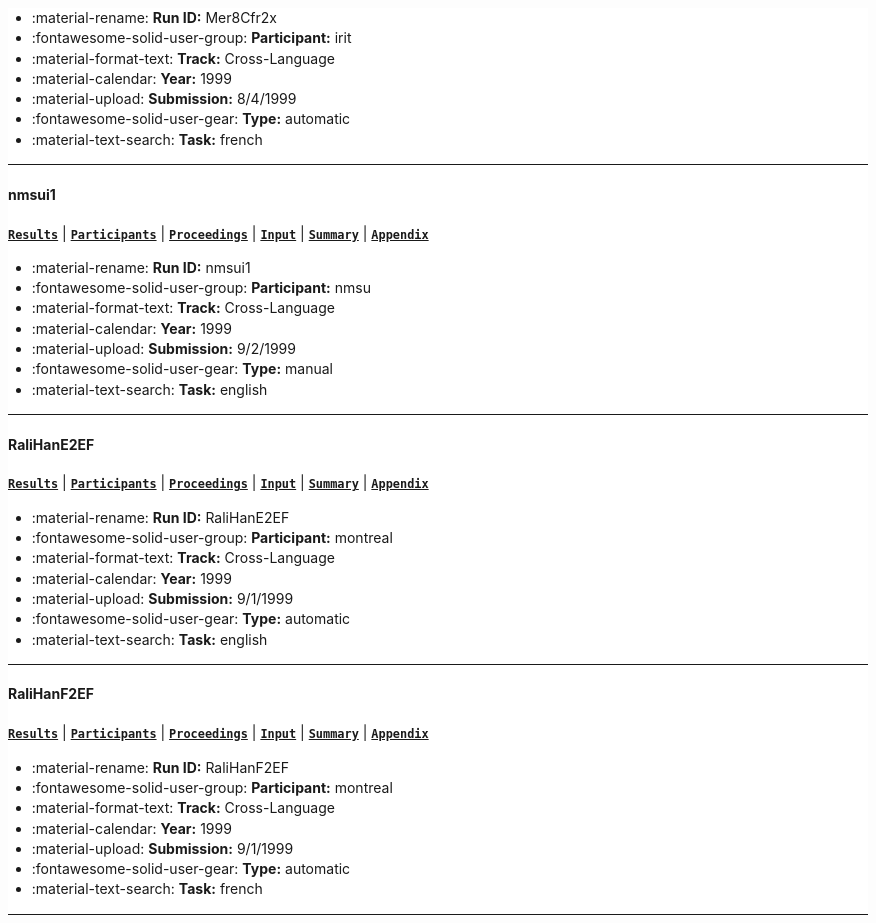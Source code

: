 - :material-rename: **Run ID:** Mer8Cfr2x 
- :fontawesome-solid-user-group: **Participant:** irit 
- :material-format-text: **Track:** Cross-Language 
- :material-calendar: **Year:** 1999 
- :material-upload: **Submission:** 8/4/1999 
- :fontawesome-solid-user-gear: **Type:** automatic 
- :material-text-search: **Task:** french 

---
#### nmsui1 
[**`Results`**](./results.md#nmsui1) | [**`Participants`**](./participants.md#nmsu) | [**`Proceedings`**](./proceedings.md#crl-s-trec-8-systems-cross-lingual-ir-and-q-a) | [**`Input`**](https://trec.nist.gov/results/trec8/trec8.results.input/tracks/xlingual/input.nmsui1.gz) | [**`Summary`**](https://trec.nist.gov/results/trec8/trec8.results.summary/tracks/xlingual/summary.nmsui1.gz) | [**`Appendix`**](https://trec.nist.gov/pubs/trec8/appendices/A/xlingual_results/nmsui1.table.pdf) 

- :material-rename: **Run ID:** nmsui1 
- :fontawesome-solid-user-group: **Participant:** nmsu 
- :material-format-text: **Track:** Cross-Language 
- :material-calendar: **Year:** 1999 
- :material-upload: **Submission:** 9/2/1999 
- :fontawesome-solid-user-gear: **Type:** manual 
- :material-text-search: **Task:** english 

---
#### RaliHanE2EF 
[**`Results`**](./results.md#ralihane2ef) | [**`Participants`**](./participants.md#montreal) | [**`Proceedings`**](./proceedings.md#clir-using-a-probabilistic-translation-model-based-on-web-documents) | [**`Input`**](https://trec.nist.gov/results/trec8/trec8.results.input/tracks/xlingual/input.RaliHanE2EF.gz) | [**`Summary`**](https://trec.nist.gov/results/trec8/trec8.results.summary/tracks/xlingual/summary.RaliHanE2EF.gz) | [**`Appendix`**](https://trec.nist.gov/pubs/trec8/appendices/A/xlingual_alt_results/RaliHanE2EF.table.pdf) 

- :material-rename: **Run ID:** RaliHanE2EF 
- :fontawesome-solid-user-group: **Participant:** montreal 
- :material-format-text: **Track:** Cross-Language 
- :material-calendar: **Year:** 1999 
- :material-upload: **Submission:** 9/1/1999 
- :fontawesome-solid-user-gear: **Type:** automatic 
- :material-text-search: **Task:** english 

---
#### RaliHanF2EF 
[**`Results`**](./results.md#ralihanf2ef) | [**`Participants`**](./participants.md#montreal) | [**`Proceedings`**](./proceedings.md#clir-using-a-probabilistic-translation-model-based-on-web-documents) | [**`Input`**](https://trec.nist.gov/results/trec8/trec8.results.input/tracks/xlingual/input.RaliHanF2EF.gz) | [**`Summary`**](https://trec.nist.gov/results/trec8/trec8.results.summary/tracks/xlingual/summary.RaliHanF2EF.gz) | [**`Appendix`**](https://trec.nist.gov/pubs/trec8/appendices/A/xlingual_alt_results/RaliHanF2EF.table.pdf) 

- :material-rename: **Run ID:** RaliHanF2EF 
- :fontawesome-solid-user-group: **Participant:** montreal 
- :material-format-text: **Track:** Cross-Language 
- :material-calendar: **Year:** 1999 
- :material-upload: **Submission:** 9/1/1999 
- :fontawesome-solid-user-gear: **Type:** automatic 
- :material-text-search: **Task:** french 

---